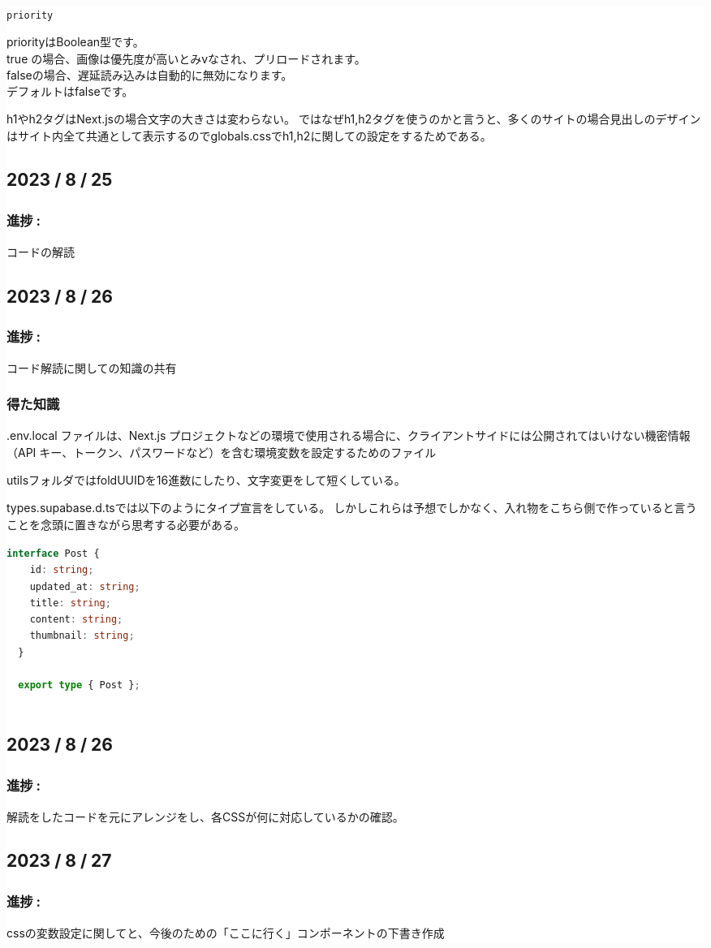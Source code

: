 ```ts
priority
```

priorityはBoolean型です。  
true の場合、画像は優先度が高いとみvなされ、プリロードされます。  
falseの場合、遅延読み込みは自動的に無効になります。  
デフォルトはfalseです。

h1やh2タグはNext.jsの場合文字の大きさは変わらない。
ではなぜh1,h2タグを使うのかと言うと、多くのサイトの場合見出しのデザインはサイト内全て共通として表示するのでglobals.cssでh1,h2に関しての設定をするためである。
## 2023 / 8 / 25

### 進捗 :
コードの解読
## 2023 / 8 / 26

### 進捗 :
コード解読に関しての知識の共有
### 得た知識

.env.local ファイルは、Next.js プロジェクトなどの環境で使用される場合に、クライアントサイドには公開されてはいけない機密情報（API キー、トークン、パスワードなど）を含む環境変数を設定するためのファイル

utilsフォルダではfoldUUIDを16進数にしたり、文字変更をして短くしている。

types.supabase.d.tsでは以下のようにタイプ宣言をしている。
しかしこれらは予想でしかなく、入れ物をこちら側で作っていると言うことを念頭に置きながら思考する必要がある。
```ts
interface Post {
    id: string;
    updated_at: string;
    title: string;
    content: string;
    thumbnail: string;
  }
  
  export type { Post };
  
```

## 2023 / 8 / 26

### 進捗 :
解読をしたコードを元にアレンジをし、各CSSが何に対応しているかの確認。

## 2023 / 8 / 27

### 進捗 :
cssの変数設定に関してと、今後のための「ここに行く」コンポーネントの下書き作成
